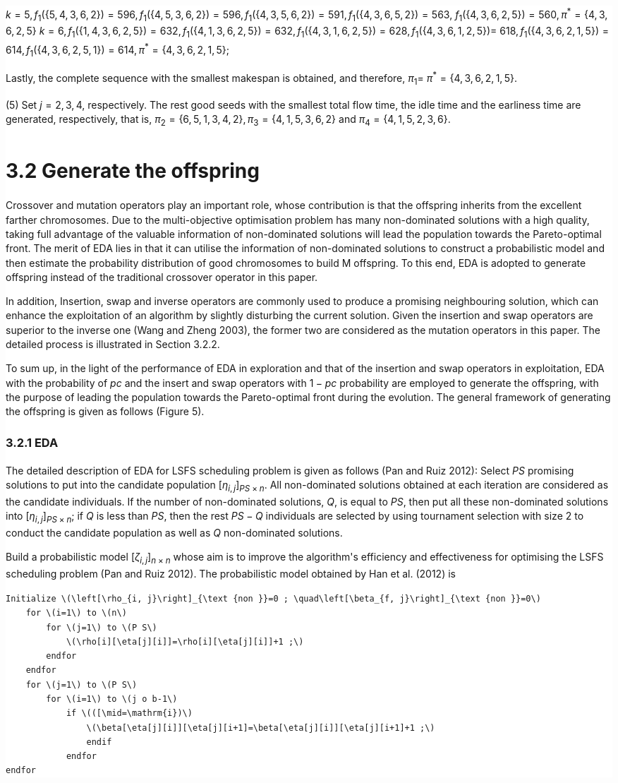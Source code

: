 $k=5, f_{1}(\{5,4,3,6,2\})=596, f_{1}(\{4,5,3,6,2\})=596, f_{1}(\{4,3,5,6,2\})=591, f_{1}(\{4,3,6,5,2\})=563$, $f_{1}(\{4,3,6,2,5\})=560, \pi^{*}=\{4,3,6,2,5\}$
$k=6, f_{1}(\{1,4,3,6,2,5\})=632, f_{1}(\{4,1,3,6,2,5\})=632, f_{1}(\{4,3,1,6,2,5\})=628, f_{1}(\{4,3,6,1,2,5\})=$ $618, f_{1}(\{4,3,6,2,1,5\})=614, f_{1}(\{4,3,6,2,5,1\})=614, \pi^{*}=\{4,3,6,2,1,5\}$;

Lastly, the complete sequence with the smallest makespan is obtained, and therefore, $\pi_{1}=$ $\pi^{*}=\{4,3,6,2,1,5\}$.

(5) Set $j=2,3,4$, respectively. The rest good seeds with the smallest total flow time, the idle time and the earliness time are generated, respectively, that is, $\pi_{2}=\{6,5,1,3,4,2\}, \pi_{3}=\{4,1,5,3,6,2\}$ and $\pi_{4}=\{4,1,5,2,3,6\}$.

# 3.2 Generate the offspring 

Crossover and mutation operators play an important role, whose contribution is that the offspring inherits from the excellent farther chromosomes. Due to the multi-objective optimisation problem has many non-dominated solutions with a high quality, taking full advantage of the valuable information of non-dominated solutions will lead the population towards the Pareto-optimal front. The merit of EDA lies in that it can utilise the information of non-dominated solutions to construct a probabilistic model and then estimate the probability distribution of good chromosomes to build M offspring. To this end, EDA is adopted to generate offspring instead of the traditional crossover operator in this paper.

In addition, Insertion, swap and inverse operators are commonly used to produce a promising neighbouring solution, which can enhance the exploitation of an algorithm by slightly disturbing the current solution. Given the insertion and swap operators are superior to the inverse one (Wang and Zheng 2003), the former two are considered as the mutation operators in this paper. The detailed process is illustrated in Section 3.2.2.

To sum up, in the light of the performance of EDA in exploration and that of the insertion and swap operators in exploitation, EDA with the probability of $p c$ and the insert and swap operators with $1-p c$ probability are employed to generate the offspring, with the purpose of leading the population towards the Pareto-optimal front during the evolution. The general framework of generating the offspring is given as follows (Figure 5).

### 3.2.1 EDA

The detailed description of EDA for LSFS scheduling problem is given as follows (Pan and Ruiz 2012):
Select $P S$ promising solutions to put into the candidate population $\left[\eta_{i, j}\right]_{P S \times n}$. All non-dominated solutions obtained at each iteration are considered as the candidate individuals. If the number of non-dominated solutions, $Q$, is equal to $P S$, then put all these non-dominated solutions into $\left[\eta_{i, j}\right]_{P S \times n}$; if $Q$ is less than $P S$, then the rest $P S-Q$ individuals are selected by using tournament selection with size 2 to conduct the candidate population as well as $Q$ non-dominated solutions.

Build a probabilistic model $\left[\zeta_{i, j}\right]_{n \times n}$ whose aim is to improve the algorithm's efficiency and effectiveness for optimising the LSFS scheduling problem (Pan and Ruiz 2012). The probabilistic model obtained by Han et al. (2012) is

```
Initialize \(\left[\rho_{i, j}\right]_{\text {non }}=0 ; \quad\left[\beta_{f, j}\right]_{\text {non }}=0\)
    for \(i=1\) to \(n\)
        for \(j=1\) to \(P S\)
            \(\rho[i][\eta[j][i]]=\rho[i][\eta[j][i]]+1 ;\)
        endfor
    endfor
    for \(j=1\) to \(P S\)
        for \(i=1\) to \(j o b-1\)
            if \(([\mid=\mathrm{i})\)
                \(\beta[\eta[j][i]][\eta[j][i+1]=\beta[\eta[j][i]][\eta[j][i+1]+1 ;\)
                endif
            endfor
endfor
```

[^0]:    *Corresponding author. Email: dwgong@vip.163.com